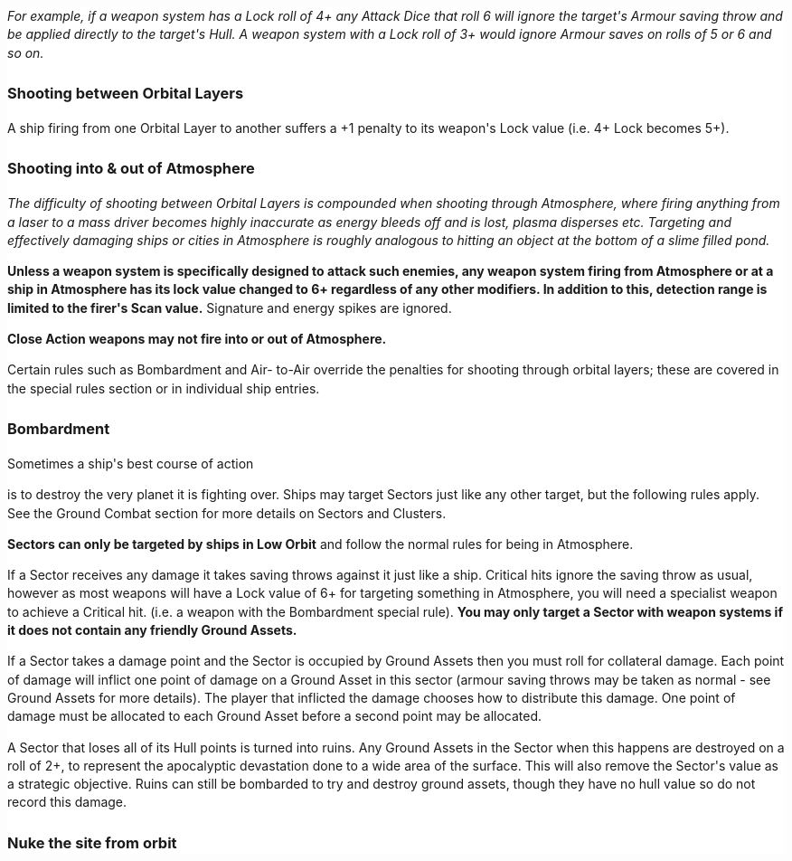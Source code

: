 _For example, if a weapon system has a Lock roll of 4+ any Attack Dice that roll 6 will ignore the target's Armour saving throw and be applied directly to the target's Hull. A weapon system with a Lock roll of 3+ would ignore Armour saves on rolls of 5 or 6 and so on._

### Shooting between Orbital Layers

A ship firing from one Orbital Layer to another suffers a +1 penalty to its weapon's Lock value (i.e. 4+ Lock becomes 5+).

### Shooting into & out of Atmosphere

_The difficulty of shooting between Orbital Layers is compounded when shooting through Atmosphere, where firing anything from a laser to a mass driver becomes highly inaccurate as energy bleeds off and is lost, plasma disperses etc. Targeting and effectively damaging ships or cities in Atmosphere is roughly analogous to hitting an object at the bottom of a slime filled pond._

**Unless a weapon system is specifically designed to attack such enemies, any weapon system firing from Atmosphere or at a ship in Atmosphere has its lock value changed to 6+ regardless of any other modifiers. In addition to this, detection range is limited to the firer's Scan value.** Signature and energy spikes are ignored.

**Close Action weapons may not fire into or out of Atmosphere.**

Certain rules such as Bombardment and Air- to-Air override the penalties for shooting through orbital layers; these are covered in the special rules section or in individual ship entries.

### Bombardment

Sometimes a ship's best course of action

is to destroy the very planet it is fighting over. Ships may target Sectors just like any other target, but the following rules apply. See the Ground Combat section for more details on Sectors and Clusters.

**Sectors can only be targeted by ships in Low Orbit** and follow the normal rules for being in Atmosphere.

If a Sector receives any damage it takes saving throws against it just like a ship. Critical hits ignore the saving throw as usual, however as most weapons will have a Lock value of 6+ for targeting something in Atmosphere, you will need a specialist weapon to achieve a Critical hit. (i.e. a weapon with the Bombardment special rule). **You may only target a Sector with weapon systems if it does not contain any friendly Ground Assets.**

If a Sector takes a damage point and the Sector is occupied by Ground Assets then you must roll for collateral damage. Each point of damage will inflict one point of damage on a Ground Asset in this sector (armour saving throws may be taken as normal - see Ground Assets for more details). The player that inflicted the damage chooses how to distribute this damage. One point of damage must be allocated to each Ground Asset before a second point may be allocated.

A Sector that loses all of its Hull points is turned into ruins. Any Ground Assets in the Sector when this happens are destroyed on a roll of 2+, to represent the apocalyptic devastation done to a wide area of the surface. This will also remove the Sector's value as a strategic objective. Ruins can still be bombarded to try and destroy ground assets, though they have no hull value so do not record this damage.

### Nuke the site from orbit
